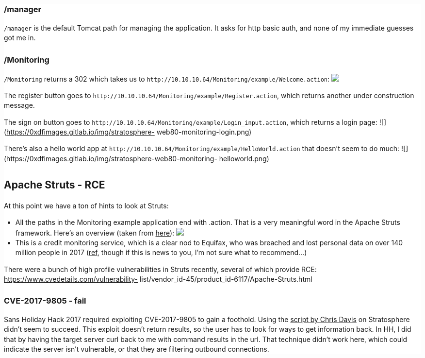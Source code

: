 
### /manager

`/manager` is the default Tomcat path for managing the application. It asks
for http basic auth, and none of my immediate guesses got me in.

### /Monitoring

`/Monitoring` returns a 302 which takes us to
`http://10.10.10.64/Monitoring/example/Welcome.action`:
![](https://0xdfimages.gitlab.io/img/stratosphere-web80-monitoring-root.png)

The register button goes to
`http://10.10.10.64/Monitoring/example/Register.action`, which returns another
under construction message.

The sign on button goes to
`http://10.10.10.64/Monitoring/example/Login_input.action`, which returns a
login page: ![](https://0xdfimages.gitlab.io/img/stratosphere-
web80-monitoring-login.png)

There’s also a hello world app at
`http://10.10.10.64/Monitoring/example/HelloWorld.action` that doesn’t seem to
do much: ![](https://0xdfimages.gitlab.io/img/stratosphere-web80-monitoring-
helloworld.png)

## Apache Struts - RCE

At this point we have a ton of hints to look at Struts:

  * All the paths in the Monitoring example application end with .action. That is a very meaningful word in the Apache Struts framework. Here’s an overview (taken from [here](https://netbeans.org/kb/docs/web/quickstart-webapps-struts.html)): ![](https://0xdfimages.gitlab.io/img/stratosphere-struts.png)
  * This is a credit monitoring service, which is a clear nod to Equifax, who was breached and lost personal data on over 140 million people in 2017 ([ref](https://www.synopsis.com/blogs/software-security/equifax-apache-struts-cve-2017-5638-vulnerability/), though if this is news to you, I’m not sure what to recommend…)

There were a bunch of high profile vulnerabilities in Struts recently, several
of which provide RCE: https://www.cvedetails.com/vulnerability-
list/vendor_id-45/product_id-6117/Apache-Struts.html

### CVE-2017-9805 - fail

Sans Holiday Hack 2017 required exploiting CVE-2017-9805 to gain a foothold.
Using the [script by Chris
Davis](https://github.com/chrisjd20/cve-2017-9805.py/blob/master/cve-2017-9805.py)
on Stratosphere didn’t seem to succeed. This exploit doesn’t return results,
so the user has to look for ways to get information back. In HH, I did that by
having the target server curl back to me with command results in the url. That
technique didn’t work here, which could indicate the server isn’t vulnerable,
or that they are filtering outbound connections.
